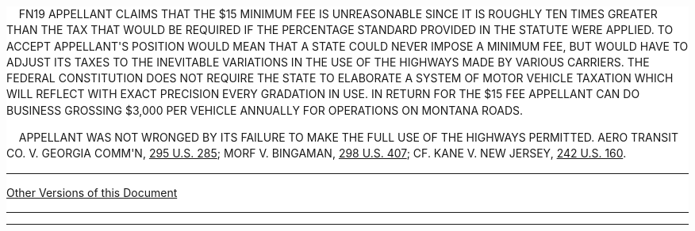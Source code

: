     FN19  APPELLANT CLAIMS THAT THE $15 MINIMUM FEE IS UNREASONABLE SINCE IT IS ROUGHLY TEN TIMES GREATER THAN THE TAX THAT WOULD BE REQUIRED IF THE PERCENTAGE STANDARD PROVIDED IN THE STATUTE WERE APPLIED.  TO ACCEPT APPELLANT'S POSITION WOULD MEAN THAT A STATE COULD NEVER IMPOSE A MINIMUM FEE, BUT WOULD HAVE TO ADJUST ITS TAXES TO THE INEVITABLE VARIATIONS IN THE USE OF THE HIGHWAYS MADE BY VARIOUS CARRIERS.  THE FEDERAL CONSTITUTION DOES NOT REQUIRE THE STATE TO ELABORATE A SYSTEM OF MOTOR VEHICLE TAXATION WHICH WILL REFLECT WITH EXACT PRECISION EVERY GRADATION IN USE.  IN RETURN FOR THE $15 FEE APPELLANT CAN DO BUSINESS GROSSING $3,000 PER VEHICLE ANNUALLY FOR OPERATIONS ON MONTANA ROADS.

    APPELLANT WAS NOT WRONGED BY ITS FAILURE TO MAKE THE FULL USE OF THE HIGHWAYS PERMITTED.  AERO TRANSIT CO. V. GEORGIA COMM'N, [295 U.S. 285][/us/courts/scotus/usReporter/295/285]; MORF V. BINGAMAN, [298 U.S. 407][/us/courts/scotus/usReporter/298/407]; CF. KANE V. NEW JERSEY, [242 U.S. 160][/us/courts/scotus/usReporter/242/160].

----------

[Other Versions of this Document](https://publicdocs.github.io/go/links?ns=uslm-x&ref=%2Fus%2Fcourts%2Fscotus%2FusReporter%2F332%2F495)

----------
----------

[/us/courts/scotus/usReporter/332/495]: https://publicdocs.github.io/go/links?ns=uslm-x&ref=%2Fus%2Fcourts%2Fscotus%2FusReporter%2F332%2F495
[/us/courts/scotus/usReporter/235/610]: https://publicdocs.github.io/go/links?ns=uslm-x&ref=%2Fus%2Fcourts%2Fscotus%2FusReporter%2F235%2F610
[/us/courts/scotus/usReporter/295/285]: https://publicdocs.github.io/go/links?ns=uslm-x&ref=%2Fus%2Fcourts%2Fscotus%2FusReporter%2F295%2F285
[/us/courts/scotus/usReporter/262/506]: https://publicdocs.github.io/go/links?ns=uslm-x&ref=%2Fus%2Fcourts%2Fscotus%2FusReporter%2F262%2F506
[/us/courts/scotus/usReporter/289/249]: https://publicdocs.github.io/go/links?ns=uslm-x&ref=%2Fus%2Fcourts%2Fscotus%2FusReporter%2F289%2F249
[/us/courts/scotus/usReporter/306/72]: https://publicdocs.github.io/go/links?ns=uslm-x&ref=%2Fus%2Fcourts%2Fscotus%2FusReporter%2F306%2F72
[/us/courts/scotus/usReporter/276/245]: https://publicdocs.github.io/go/links?ns=uslm-x&ref=%2Fus%2Fcourts%2Fscotus%2FusReporter%2F276%2F245
[/us/courts/scotus/usReporter/274/554]: https://publicdocs.github.io/go/links?ns=uslm-x&ref=%2Fus%2Fcourts%2Fscotus%2FusReporter%2F274%2F554
[/us/courts/scotus/usReporter/298/407]: https://publicdocs.github.io/go/links?ns=uslm-x&ref=%2Fus%2Fcourts%2Fscotus%2FusReporter%2F298%2F407
[/us/courts/scotus/usReporter/306/583]: https://publicdocs.github.io/go/links?ns=uslm-x&ref=%2Fus%2Fcourts%2Fscotus%2FusReporter%2F306%2F583
[/us/courts/scotus/usReporter/303/177]: https://publicdocs.github.io/go/links?ns=uslm-x&ref=%2Fus%2Fcourts%2Fscotus%2FusReporter%2F303%2F177
[/us/courts/scotus/usReporter/283/183]: https://publicdocs.github.io/go/links?ns=uslm-x&ref=%2Fus%2Fcourts%2Fscotus%2FusReporter%2F283%2F183
[/us/courts/scotus/usReporter/309/176]: https://publicdocs.github.io/go/links?ns=uslm-x&ref=%2Fus%2Fcourts%2Fscotus%2FusReporter%2F309%2F176
[/us/courts/scotus/usReporter/283/183]: https://publicdocs.github.io/go/links?ns=uslm-x&ref=%2Fus%2Fcourts%2Fscotus%2FusReporter%2F283%2F183
[/us/courts/scotus/usReporter/298/407]: https://publicdocs.github.io/go/links?ns=uslm-x&ref=%2Fus%2Fcourts%2Fscotus%2FusReporter%2F298%2F407
[/us/courts/scotus/usReporter/329/459]: https://publicdocs.github.io/go/links?ns=uslm-x&ref=%2Fus%2Fcourts%2Fscotus%2FusReporter%2F329%2F459
[/us/courts/scotus/usReporter/322/232]: https://publicdocs.github.io/go/links?ns=uslm-x&ref=%2Fus%2Fcourts%2Fscotus%2FusReporter%2F322%2F232
[/us/courts/scotus/usReporter/309/270]: https://publicdocs.github.io/go/links?ns=uslm-x&ref=%2Fus%2Fcourts%2Fscotus%2FusReporter%2F309%2F270
[/us/courts/scotus/usReporter/298/587]: https://publicdocs.github.io/go/links?ns=uslm-x&ref=%2Fus%2Fcourts%2Fscotus%2FusReporter%2F298%2F587
[/us/courts/scotus/usReporter/304/64]: https://publicdocs.github.io/go/links?ns=uslm-x&ref=%2Fus%2Fcourts%2Fscotus%2FusReporter%2F304%2F64
[/us/courts/scotus/usReporter/274/554]: https://publicdocs.github.io/go/links?ns=uslm-x&ref=%2Fus%2Fcourts%2Fscotus%2FusReporter%2F274%2F554
[/us/courts/scotus/usReporter/295/285]: https://publicdocs.github.io/go/links?ns=uslm-x&ref=%2Fus%2Fcourts%2Fscotus%2FusReporter%2F295%2F285
[/us/courts/scotus/usReporter/298/407]: https://publicdocs.github.io/go/links?ns=uslm-x&ref=%2Fus%2Fcourts%2Fscotus%2FusReporter%2F298%2F407
[/us/courts/scotus/usReporter/242/160]: https://publicdocs.github.io/go/links?ns=uslm-x&ref=%2Fus%2Fcourts%2Fscotus%2FusReporter%2F242%2F160


